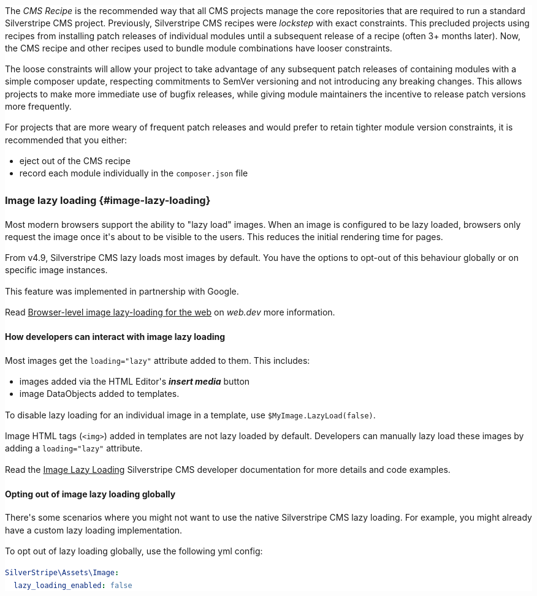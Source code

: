 The *CMS Recipe* is the recommended way that all CMS projects manage the core repositories that are required to run a standard Silverstripe CMS project. Previously, Silverstripe CMS recipes were *lockstep* with exact constraints. This precluded projects using recipes from installing patch releases of individual modules until a subsequent release of a recipe (often 3+ months later). Now, the CMS recipe and other recipes used to bundle module combinations have looser constraints.

The loose constraints will allow your project to take advantage of any subsequent patch releases of containing modules with a simple composer update, respecting commitments to SemVer versioning and not introducing any breaking changes. This allows projects to make more immediate use of bugfix releases, while giving module maintainers the incentive to release patch versions more frequently.

For projects that are more weary of frequent patch releases and would prefer to retain tighter module version constraints, it is recommended that you either:

- eject out of the CMS recipe
- record each module individually in the `composer.json` file

### Image lazy loading {#image-lazy-loading}

Most modern browsers support the ability to "lazy load" images. When an image is configured to be
lazy loaded, browsers only request the image once it's about to be visible to the users. This
reduces the initial rendering time for pages.

From v4.9, Silverstripe CMS lazy loads most images by default. You have the options to opt-out of this
behaviour globally or on specific image instances.

This feature was implemented in partnership with Google.

Read [Browser-level image lazy-loading for the web](https://web.dev/browser-level-image-lazy-loading/)
on *web.dev* more information.

#### How developers can interact with image lazy loading

Most images get the `loading="lazy"` attribute added to them. This includes:

- images added via the HTML Editor's ***insert media*** button
- image DataObjects added to templates.

To disable lazy loading for an individual image in a template, use `$MyImage.LazyLoad(false)`.

Image HTML tags (`<img>`) added in templates are not lazy loaded by default. Developers
can manually lazy load these images by adding a `loading="lazy"` attribute.

Read the [Image Lazy Loading](/Developer_Guides/Files/Images#lazy-loading) Silverstripe CMS developer
documentation for more details and code examples.

#### Opting out of image lazy loading globally

There's some scenarios where you might not want to use the native Silverstripe CMS lazy loading.
For example, you might already have a custom lazy loading implementation.

To opt out of lazy loading globally, use the following yml config:

```yml
SilverStripe\Assets\Image:
  lazy_loading_enabled: false
```
